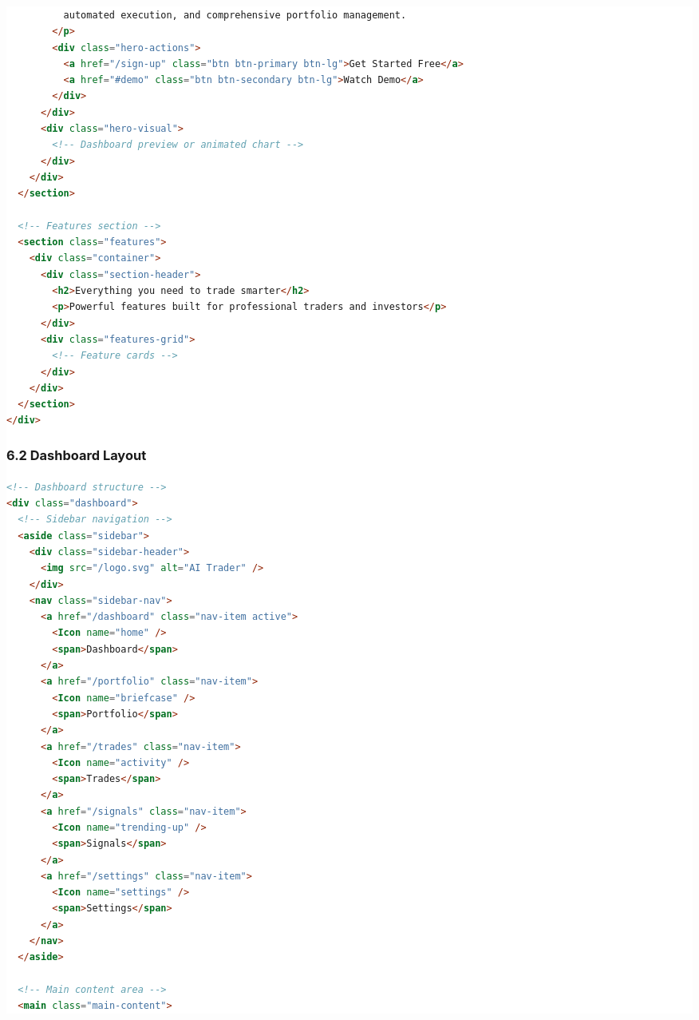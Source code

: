 ```html
          automated execution, and comprehensive portfolio management.
        </p>
        <div class="hero-actions">
          <a href="/sign-up" class="btn btn-primary btn-lg">Get Started Free</a>
          <a href="#demo" class="btn btn-secondary btn-lg">Watch Demo</a>
        </div>
      </div>
      <div class="hero-visual">
        <!-- Dashboard preview or animated chart -->
      </div>
    </div>
  </section>

  <!-- Features section -->
  <section class="features">
    <div class="container">
      <div class="section-header">
        <h2>Everything you need to trade smarter</h2>
        <p>Powerful features built for professional traders and investors</p>
      </div>
      <div class="features-grid">
        <!-- Feature cards -->
      </div>
    </div>
  </section>
</div>
```

### 6.2 Dashboard Layout
```html
<!-- Dashboard structure -->
<div class="dashboard">
  <!-- Sidebar navigation -->
  <aside class="sidebar">
    <div class="sidebar-header">
      <img src="/logo.svg" alt="AI Trader" />
    </div>
    <nav class="sidebar-nav">
      <a href="/dashboard" class="nav-item active">
        <Icon name="home" />
        <span>Dashboard</span>
      </a>
      <a href="/portfolio" class="nav-item">
        <Icon name="briefcase" />
        <span>Portfolio</span>
      </a>
      <a href="/trades" class="nav-item">
        <Icon name="activity" />
        <span>Trades</span>
      </a>
      <a href="/signals" class="nav-item">
        <Icon name="trending-up" />
        <span>Signals</span>
      </a>
      <a href="/settings" class="nav-item">
        <Icon name="settings" />
        <span>Settings</span>
      </a>
    </nav>
  </aside>

  <!-- Main content area -->
  <main class="main-content">
```